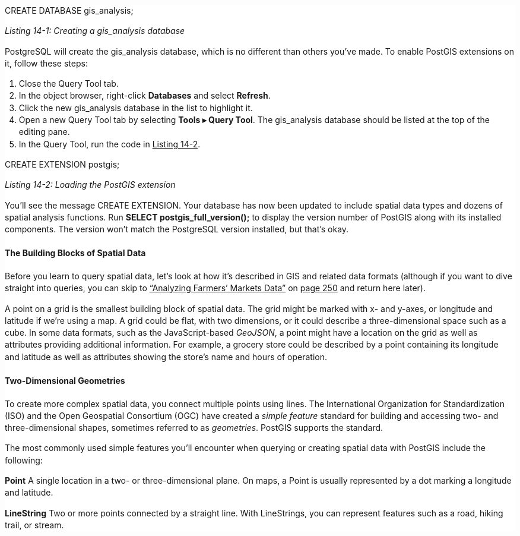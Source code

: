 CREATE DATABASE gis\_analysis;

_Listing 14-1: Creating a gis\_analysis database_

PostgreSQL will create the gis\_analysis database, which is no different than others you’ve made. To enable PostGIS extensions on it, follow these steps:

1. Close the Query Tool tab.
2. In the object browser, right-click **Databases** and select **Refresh**.
3. Click the new gis\_analysis database in the list to highlight it.
4. Open a new Query Tool tab by selecting **Tools ▸ Query Tool**. The gis\_analysis database should be listed at the top of the editing pane.
5. In the Query Tool, run the code in [Listing 14-2](https://learning.oreilly.com/library/view/practical-sql/9781492067580/xhtml/ch14.xhtml#ch14list2).

CREATE EXTENSION postgis;

_Listing 14-2: Loading the PostGIS extension_

You’ll see the message CREATE EXTENSION. Your database has now been updated to include spatial data types and dozens of spatial analysis functions. Run **SELECT postgis\_full\_version();** to display the version number of PostGIS along with its installed components. The version won’t match the PostgreSQL version installed, but that’s okay.

#### The Building Blocks of Spatial Data <a href="#lev236" id="lev236"></a>

Before you learn to query spatial data, let’s look at how it’s described in GIS and related data formats (although if you want to dive straight into queries, you can skip to [“Analyzing Farmers’ Markets Data”](https://learning.oreilly.com/library/view/practical-sql/9781492067580/xhtml/ch14.xhtml#lev248) on [page 250](https://learning.oreilly.com/library/view/practical-sql/9781492067580/xhtml/ch14.xhtml#page\_250) and return here later).

A point on a grid is the smallest building block of spatial data. The grid might be marked with x- and y-axes, or longitude and latitude if we’re using a map. A grid could be flat, with two dimensions, or it could describe a three-dimensional space such as a cube. In some data formats, such as the JavaScript-based _GeoJSON_, a point might have a location on the grid as well as attributes providing additional information. For example, a grocery store could be described by a point containing its longitude and latitude as well as attributes showing the store’s name and hours of operation.

#### Two-Dimensional Geometries <a href="#lev237" id="lev237"></a>

To create more complex spatial data, you connect multiple points using lines. The International Organization for Standardization (ISO) and the Open Geospatial Consortium (OGC) have created a _simple feature_ standard for building and accessing two- and three-dimensional shapes, sometimes referred to as _geometries_. PostGIS supports the standard.

The most commonly used simple features you’ll encounter when querying or creating spatial data with PostGIS include the following:

**Point** A single location in a two- or three-dimensional plane. On maps, a Point is usually represented by a dot marking a longitude and latitude.

**LineString** Two or more points connected by a straight line. With LineStrings, you can represent features such as a road, hiking trail, or stream.

